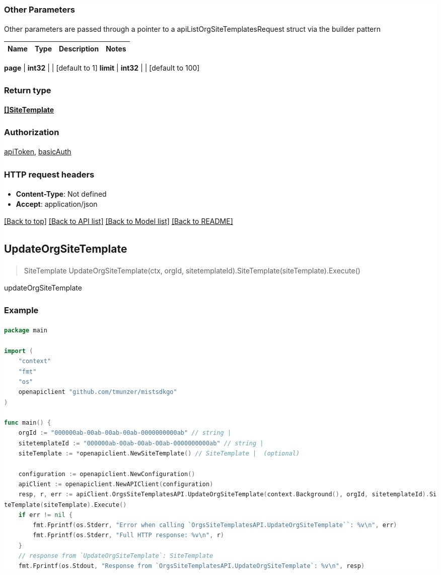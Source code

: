 ### Other Parameters

Other parameters are passed through a pointer to a apiListOrgSiteTemplatesRequest struct via the builder pattern


Name | Type | Description  | Notes
------------- | ------------- | ------------- | -------------

 **page** | **int32** |  | [default to 1]
 **limit** | **int32** |  | [default to 100]

### Return type

[**[]SiteTemplate**](SiteTemplate.md)

### Authorization

[apiToken](../README.md#apiToken), [basicAuth](../README.md#basicAuth)

### HTTP request headers

- **Content-Type**: Not defined
- **Accept**: application/json

[[Back to top]](#) [[Back to API list]](../README.md#documentation-for-api-endpoints)
[[Back to Model list]](../README.md#documentation-for-models)
[[Back to README]](../README.md)


## UpdateOrgSiteTemplate

> SiteTemplate UpdateOrgSiteTemplate(ctx, orgId, sitetemplateId).SiteTemplate(siteTemplate).Execute()

updateOrgSiteTemplate



### Example

```go
package main

import (
	"context"
	"fmt"
	"os"
	openapiclient "github.com/tmunzer/mistsdkgo"
)

func main() {
	orgId := "000000ab-00ab-00ab-00ab-0000000000ab" // string | 
	sitetemplateId := "000000ab-00ab-00ab-00ab-0000000000ab" // string | 
	siteTemplate := *openapiclient.NewSiteTemplate() // SiteTemplate |  (optional)

	configuration := openapiclient.NewConfiguration()
	apiClient := openapiclient.NewAPIClient(configuration)
	resp, r, err := apiClient.OrgsSiteTemplatesAPI.UpdateOrgSiteTemplate(context.Background(), orgId, sitetemplateId).SiteTemplate(siteTemplate).Execute()
	if err != nil {
		fmt.Fprintf(os.Stderr, "Error when calling `OrgsSiteTemplatesAPI.UpdateOrgSiteTemplate``: %v\n", err)
		fmt.Fprintf(os.Stderr, "Full HTTP response: %v\n", r)
	}
	// response from `UpdateOrgSiteTemplate`: SiteTemplate
	fmt.Fprintf(os.Stdout, "Response from `OrgsSiteTemplatesAPI.UpdateOrgSiteTemplate`: %v\n", resp)
```